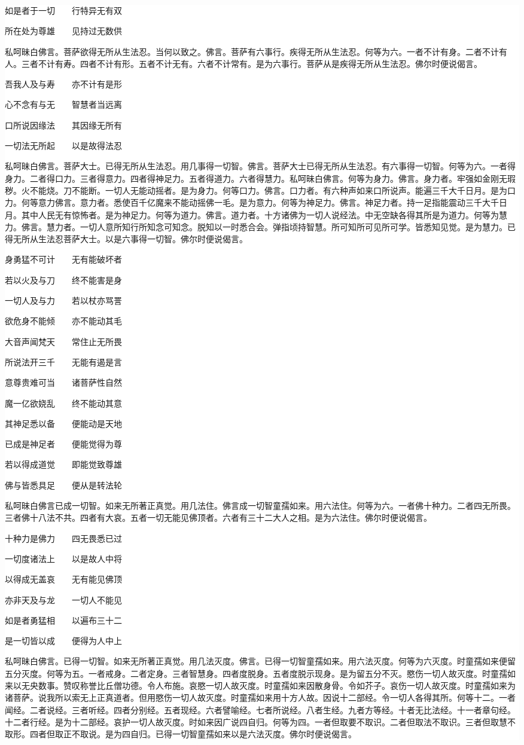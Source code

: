 如是者于一切　　行特异无有双  

所在处为尊雄　　见持过无数供  

私呵昧白佛言。菩萨欲得无所从生法忍。当何以致之。佛言。菩萨有六事行。疾得无所从生法忍。何等为六。一者不计有身。二者不计有人。三者不计有寿。四者不计有形。五者不计无有。六者不计常有。是为六事行。菩萨从是疾得无所从生法忍。佛尔时便说偈言。  

吾我人及与寿　　亦不计有是形  

心不念有与无　　智慧者当远离  

口所说因缘法　　其因缘无所有  

一切法无所起　　以是故得法忍  

私呵昧白佛言。菩萨大士。已得无所从生法忍。用几事得一切智。佛言。菩萨大士已得无所从生法忍。有六事得一切智。何等为六。一者得身力。二者得口力。三者得意力。四者得神足力。五者得道力。六者得慧力。私呵昧白佛言。何等为身力。佛言。身力者。牢强如金刚无瑕秽。火不能烧。刀不能断。一切人无能动摇者。是为身力。何等口力。佛言。口力者。有六种声如来口所说声。能遍三千大千日月。是为口力。何等意力佛言。意力者。悉使百千亿魔来不能动摇佛一毛。是为意力。何等为神足力。佛言。神足力者。持一足指能震动三千大千日月。其中人民无有惊怖者。是为神足力。何等为道力。佛言。道力者。十方诸佛为一切人说经法。中无空缺各得其所是为道力。何等为慧力。佛言。慧力者。一切人意所知行所知念可知念。脱知以一时悉合会。弹指顷持智慧。所可知所可见所可学。皆悉知见觉。是为慧力。已得无所从生法忍菩萨大士。以是六事得一切智。佛尔时便说偈言。  

身勇猛不可计　　无有能破坏者  

若以火及与刀　　终不能害是身  

一切人及与力　　若以杖亦骂詈  

欲危身不能倾　　亦不能动其毛  

大音声闻梵天　　常住止无所畏  

所说法开三千　　无能有遏是言  

意尊贵难可当　　诸菩萨性自然  

魔一亿欲娆乱　　终不能动其意  

其神足悉以备　　便能动是天地  

已成是神足者　　便能觉得为尊  

若以得成道觉　　即能觉致尊雄  

佛与皆悉具足　　便从是转法轮  

私呵昧白佛言已成一切智。如来无所著正真觉。用几法住。佛言成一切智童孺如来。用六法住。何等为六。一者佛十种力。二者四无所畏。三者佛十八法不共。四者有大哀。五者一切无能见佛顶者。六者有三十二大人之相。是为六法住。佛尔时便说偈言。  

十种力是佛力　　四无畏悉已过  

一切度诸法上　　以是故人中将  

以得成无盖哀　　无有能见佛顶  

亦非天及与龙　　一切人不能见  

如是者勇猛相　　以遍布三十二  

是一切皆以成　　便得为人中上  

私呵昧白佛言。已得一切智。如来无所著正真觉。用几法灭度。佛言。已得一切智童孺如来。用六法灭度。何等为六灭度。时童孺如来便留五分灭度。何等为五。一者戒身。二者定身。三者智慧身。四者度脱身。五者度脱示现身。是为留五分不灭。愍伤一切人故灭度。时童孺如来以无央数事。赞叹称誉比丘僧功德。令人布施。哀愍一切人故灭度。时童孺如来因散身骨。令如芥子。哀伤一切人故灭度。时童孺如来为诸菩萨。说我所以索无上正真道者。但用愍伤一切人故灭度。时童孺如来用十方人故。因说十二部经。令一切人各得其所。何等十二。一者闻经。二者说经。三者听经。四者分别经。五者现经。六者譬喻经。七者所说经。八者生经。九者方等经。十者无比法经。十一者章句经。十二者行经。是为十二部经。哀护一切人故灭度。时如来因广说四自归。何等为四。一者但取要不取识。二者但取法不取识。三者但取慧不取形。四者但取正不取说。是为四自归。已得一切智童孺如来以是六法灭度。佛尔时便说偈言。  

